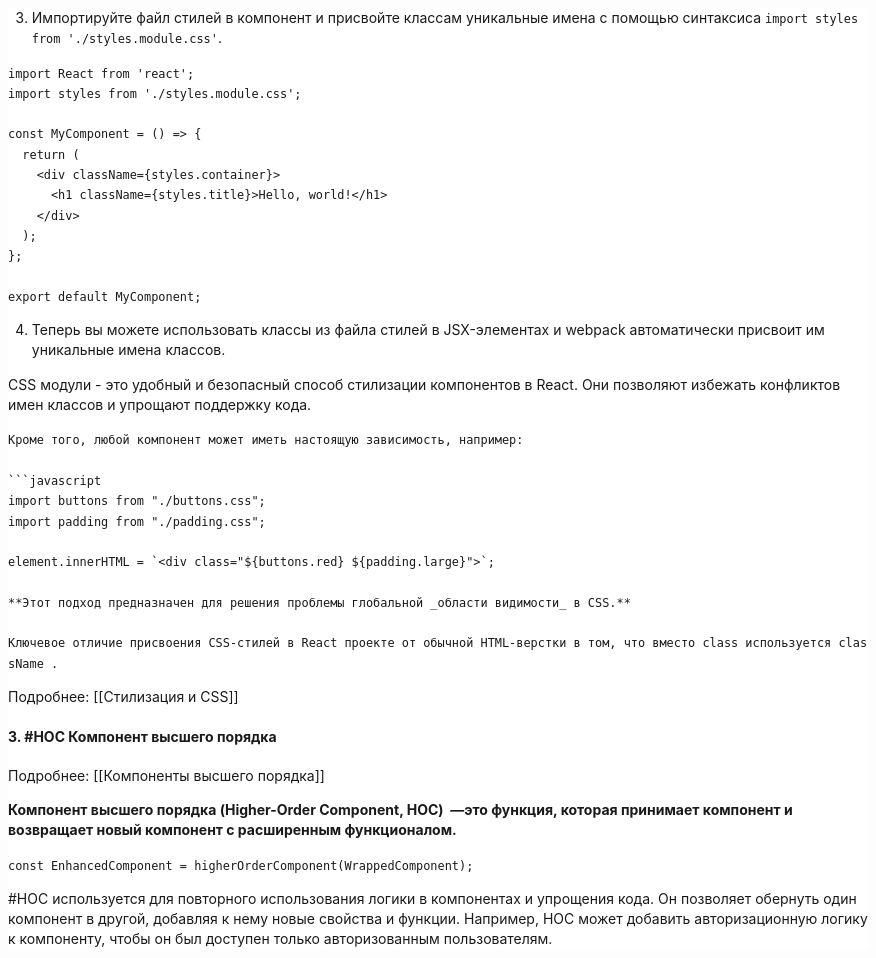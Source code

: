 3.  Импортируйте файл стилей в компонент и присвойте классам уникальные имена с помощью синтаксиса `import styles from './styles.module.css'`.

```
import React from 'react';
import styles from './styles.module.css';

const MyComponent = () => {
  return (
    <div className={styles.container}>
      <h1 className={styles.title}>Hello, world!</h1>
    </div>
  );
};

export default MyComponent;
```

4.  Теперь вы можете использовать классы из файла стилей в JSX-элементах и webpack автоматически присвоит им уникальные имена классов.

CSS модули - это удобный и безопасный способ стилизации компонентов в React. Они позволяют избежать конфликтов имен классов и упрощают поддержку кода.

```
Кроме того, любой компонент может иметь настоящую зависимость, например:

```javascript
import buttons from "./buttons.css";
import padding from "./padding.css";

element.innerHTML = `<div class="${buttons.red} ${padding.large}">`;

**Этот подход предназначен для решения проблемы глобальной _области видимости_ в CSS.**

Ключевое отличие присвоения CSS-стилей в React проекте от обычной HTML-верстки в том, что вместо class используется className .

```

Подробнее: [[Стилизация и CSS]]

#### 3.  #HOC Компонент высшего порядка
Подробнее: [[Компоненты высшего порядка]]

**Компонент высшего порядка (Higher-Order Component, HOC)  —это функция, которая принимает компонент и возвращает новый компонент с расширенным функционалом.**

```
const EnhancedComponent = higherOrderComponent(WrappedComponent);
```

#HOC используется для повторного использования логики в компонентах и упрощения кода. 
Он позволяет обернуть один компонент в другой, добавляя к нему новые свойства и функции. Например, HOC может добавить авторизационную логику к компоненту, чтобы он был доступен только авторизованным пользователям.
